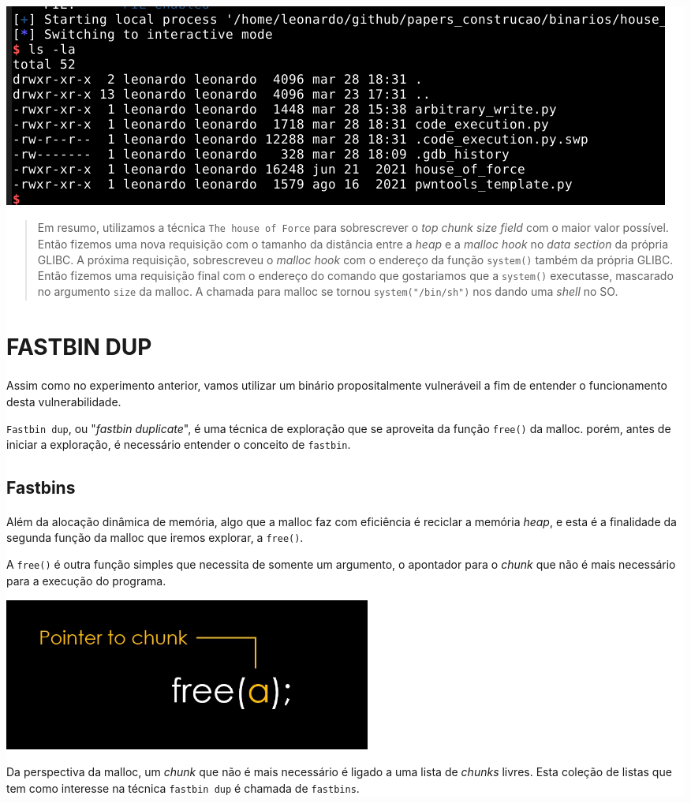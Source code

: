 ![Shell obtido de forma alternativa](/img/papers/heap_p1/paper_heap1_74.png)

> Em resumo, utilizamos a técnica `The house of Force` para sobrescrever o *top chunk size field* com o maior valor possível. Então fizemos uma nova requisição com o tamanho da distância entre a *heap* e a *malloc hook* no *data section* da própria GLIBC. A próxima requisição, sobrescreveu o *malloc hook* com o endereço da função `system()` também da própria GLIBC. Então fizemos uma requisição final com o endereço do comando que gostariamos que a `system()` executasse, mascarado no argumento `size` da malloc. A chamada para malloc se tornou `system("/bin/sh")` nos dando uma *shell* no SO.

# FASTBIN DUP

Assim como no experimento anterior, vamos utilizar um binário propositalmente vulneráveil a fim de entender o funcionamento desta vulnerabilidade.

`Fastbin dup`, ou "*fastbin duplicate*", é uma técnica de exploração que se aproveita da função `free()` da malloc. porém, antes de iniciar a exploração, é necessário entender o conceito de `fastbin`.

## Fastbins

Além da alocação dinâmica de memória, algo que a malloc faz com eficiência é reciclar a memória *heap*, e esta é a finalidade da segunda função da malloc que iremos explorar, a `free()`.

A `free()` é outra função simples que necessita de somente um argumento, o apontador para o *chunk* que não é mais necessário para a execução do programa.

![Estrutura da free()](/img/papers/heap_p1/paper_heap1_75.png)

Da perspectiva da malloc, um *chunk* que não é mais necessário é ligado a uma lista de *chunks* livres. Esta coleção de listas que tem como interesse na técnica `fastbin dup` é chamada de `fastbins`.
